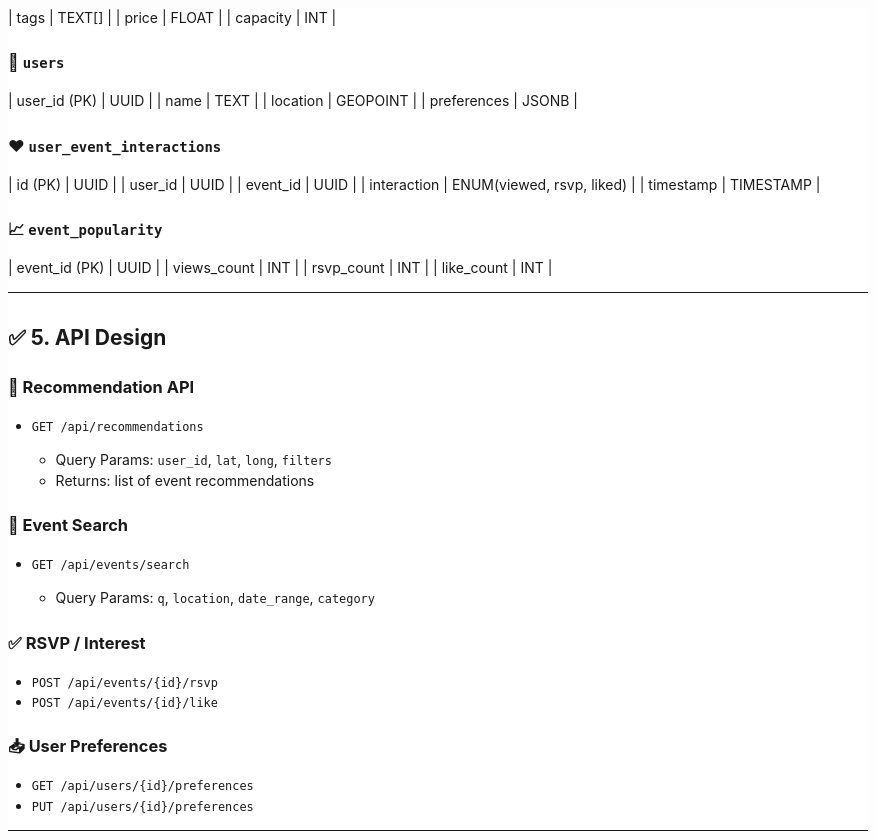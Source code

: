 | tags           | TEXT\[]   |
| price          | FLOAT     |
| capacity       | INT       |

### 👤 `users`

\| user\_id (PK)   | UUID        |
\| name           | TEXT        |
\| location       | GEOPOINT    |
\| preferences    | JSONB       |

### ❤️ `user_event_interactions`

\| id (PK)        | UUID        |
\| user\_id        | UUID        |
\| event\_id       | UUID        |
\| interaction    | ENUM(viewed, rsvp, liked) |
\| timestamp      | TIMESTAMP   |

### 📈 `event_popularity`

\| event\_id (PK)  | UUID        |
\| views\_count    | INT         |
\| rsvp\_count     | INT         |
\| like\_count     | INT         |

---

## ✅ 5. API Design

### 📢 Recommendation API

* `GET /api/recommendations`

  * Query Params: `user_id`, `lat`, `long`, `filters`
  * Returns: list of event recommendations

### 📍 Event Search

* `GET /api/events/search`

  * Query Params: `q`, `location`, `date_range`, `category`

### ✅ RSVP / Interest

* `POST /api/events/{id}/rsvp`
* `POST /api/events/{id}/like`

### 📥 User Preferences

* `GET /api/users/{id}/preferences`
* `PUT /api/users/{id}/preferences`

---